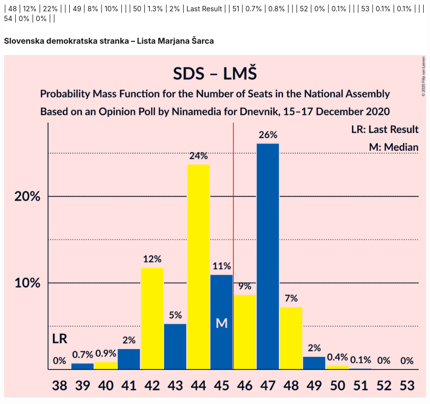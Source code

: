 | 48 | 12% | 22% |  |
| 49 | 8% | 10% |  |
| 50 | 1.3% | 2% | Last Result |
| 51 | 0.7% | 0.8% |  |
| 52 | 0% | 0.1% |  |
| 53 | 0.1% | 0.1% |  |
| 54 | 0% | 0% |  |

### Slovenska demokratska stranka – Lista Marjana Šarca

![Graph with seats probability mass function not yet produced](2020-12-17-Ninamedia-coalitions-seats-pmf-sds–lmš.png "Seats Probability Mass Function")
